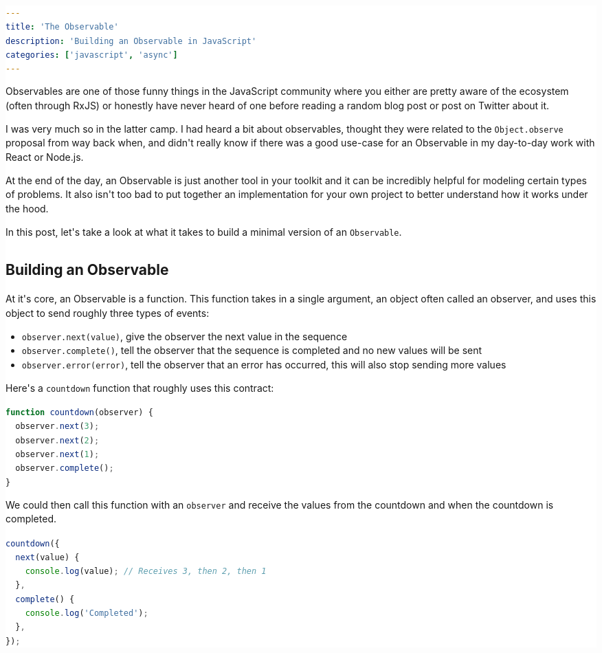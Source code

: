 ```yaml
---
title: 'The Observable'
description: 'Building an Observable in JavaScript'
categories: ['javascript', 'async']
---
```


Observables are one of those funny things in the JavaScript community where you
either are pretty aware of the ecosystem (often through RxJS) or honestly have
never heard of one before reading a random blog post or post on Twitter about
it.

I was very much so in the latter camp. I had heard a bit about observables,
thought they were related to the `Object.observe` proposal from way back when,
and didn't really know if there was a good use-case for an Observable in my
day-to-day work with React or Node.js.

At the end of the day, an Observable is just another tool in your toolkit and it
can be incredibly helpful for modeling certain types of problems. It also isn't
too bad to put together an implementation for your own project to better
understand how it works under the hood.

In this post, let's take a look at what it takes to build a minimal version of
an `Observable`.

## Building an Observable

At it's core, an Observable is a function. This function takes in a single
argument, an object often called an observer, and uses this object to send
roughly three types of events:

- `observer.next(value)`, give the observer the next value in the sequence
- `observer.complete()`, tell the observer that the sequence is completed and no
  new values will be sent
- `observer.error(error)`, tell the observer that an error has occurred, this
  will also stop sending more values

Here's a `countdown` function that roughly uses this contract:

```js
function countdown(observer) {
  observer.next(3);
  observer.next(2);
  observer.next(1);
  observer.complete();
}
```

We could then call this function with an `observer` and receive the values from
the countdown and when the countdown is completed.

```js
countdown({
  next(value) {
    console.log(value); // Receives 3, then 2, then 1
  },
  complete() {
    console.log('Completed');
  },
});
```
